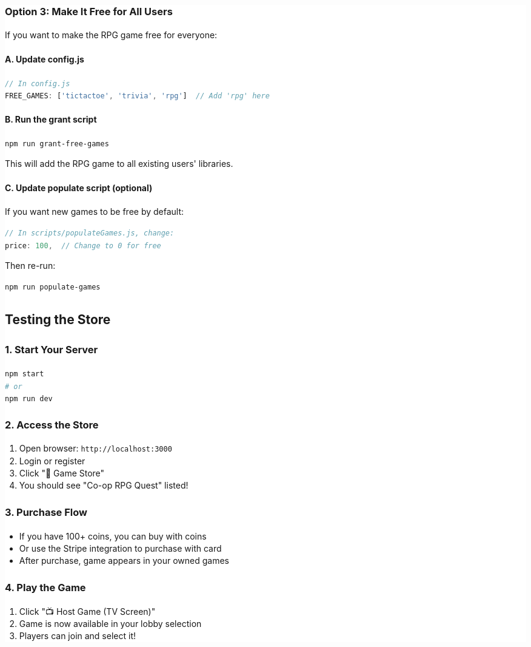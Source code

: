 ### Option 3: Make It Free for All Users

If you want to make the RPG game free for everyone:

#### A. Update config.js
```javascript
// In config.js
FREE_GAMES: ['tictactoe', 'trivia', 'rpg']  // Add 'rpg' here
```

#### B. Run the grant script
```bash
npm run grant-free-games
```

This will add the RPG game to all existing users' libraries.

#### C. Update populate script (optional)
If you want new games to be free by default:
```javascript
// In scripts/populateGames.js, change:
price: 100,  // Change to 0 for free
```

Then re-run:
```bash
npm run populate-games
```

## Testing the Store

### 1. Start Your Server
```bash
npm start
# or
npm run dev
```

### 2. Access the Store
1. Open browser: `http://localhost:3000`
2. Login or register
3. Click "🛒 Game Store"
4. You should see "Co-op RPG Quest" listed!

### 3. Purchase Flow
- If you have 100+ coins, you can buy with coins
- Or use the Stripe integration to purchase with card
- After purchase, game appears in your owned games

### 4. Play the Game
1. Click "📺 Host Game (TV Screen)"
2. Game is now available in your lobby selection
3. Players can join and select it!
